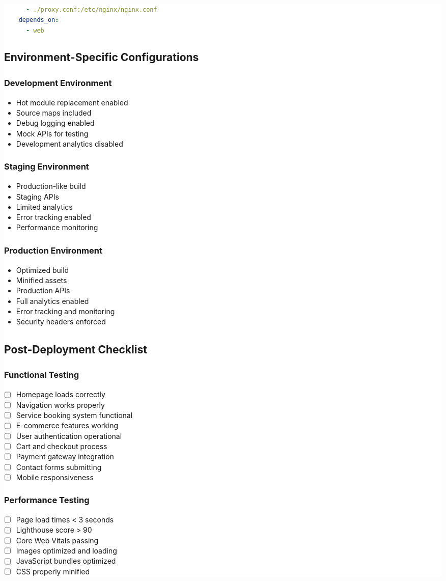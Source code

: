 ```yaml
      - ./proxy.conf:/etc/nginx/nginx.conf
    depends_on:
      - web
```

## Environment-Specific Configurations

### Development Environment
- Hot module replacement enabled
- Source maps included
- Debug logging enabled
- Mock APIs for testing
- Development analytics disabled

### Staging Environment
- Production-like build
- Staging APIs
- Limited analytics
- Error tracking enabled
- Performance monitoring

### Production Environment
- Optimized build
- Minified assets
- Production APIs
- Full analytics enabled
- Error tracking and monitoring
- Security headers enforced

## Post-Deployment Checklist

### Functional Testing
- [ ] Homepage loads correctly
- [ ] Navigation works properly
- [ ] Service booking system functional
- [ ] E-commerce features working
- [ ] User authentication operational
- [ ] Cart and checkout process
- [ ] Payment gateway integration
- [ ] Contact forms submitting
- [ ] Mobile responsiveness

### Performance Testing
- [ ] Page load times < 3 seconds
- [ ] Lighthouse score > 90
- [ ] Core Web Vitals passing
- [ ] Images optimized and loading
- [ ] JavaScript bundles optimized
- [ ] CSS properly minified
